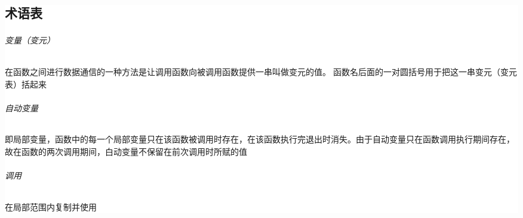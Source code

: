 








## 术语表

###### 变量（变元）
在函数之间进行数据通信的一种方法是让调用函数向被调用函数提供一串叫做变元的值。 函数名后面的一对圆括号用于把这一串变元（变元表）括起来
###### 自动变量
即局部变量，函数中的每一个局部变量只在该函数被调用时存在，在该函数执行完退出时消失。由于自动变量只在函数调用执行期间存在，故在函数的两次调用期间，白动变量不保留在前次调用时所赋的值
###### 调用
在局部范围内复制并使用